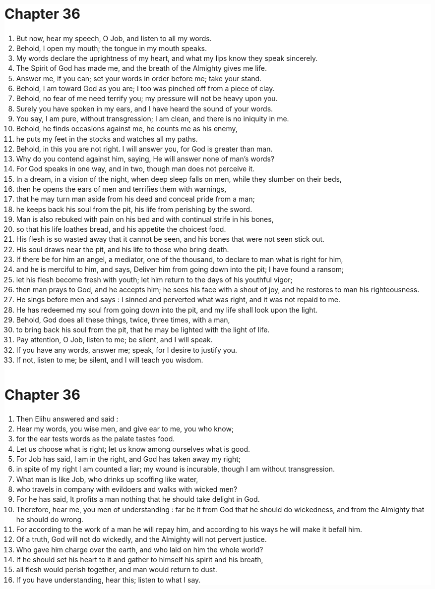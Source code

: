 # Chapter 36

1. But now, hear my speech, O Job, and listen to all my words.
2. Behold, I open my mouth; the tongue in my mouth speaks.
3. My words declare the uprightness of my heart, and what my lips know they speak sincerely.
4. The Spirit of God has made me, and the breath of the Almighty gives me life.
5. Answer me, if you can; set your words in order before me; take your stand.
6. Behold, I am toward God as you are; I too was pinched off from a piece of clay.
7. Behold, no fear of me need terrify you; my pressure will not be heavy upon you.
8. Surely you have spoken in my ears, and I have heard the sound of your words.
9. You say, I am pure, without transgression; I am clean, and there is no iniquity in me.
10. Behold, he finds occasions against me, he counts me as his enemy,
11. he puts my feet in the stocks and watches all my paths.
12. Behold, in this you are not right. I will answer you, for God is greater than man.
13. Why do you contend against him, saying, He will answer none of man’s words?
14. For God speaks in one way, and in two, though man does not perceive it.
15. In a dream, in a vision of the night, when deep sleep falls on men, while they slumber on their beds,
16. then he opens the ears of men and terrifies them with warnings,
17. that he may turn man aside from his deed and conceal pride from a man;
18. he keeps back his soul from the pit, his life from perishing by the sword.
19. Man is also rebuked with pain on his bed and with continual strife in his bones,
20. so that his life loathes bread, and his appetite the choicest food.
21. His flesh is so wasted away that it cannot be seen, and his bones that were not seen stick out.
22. His soul draws near the pit, and his life to those who bring death.
23. If there be for him an angel, a mediator, one of the thousand, to declare to man what is right for him,
24. and he is merciful to him, and says, Deliver him from going down into the pit; I have found a ransom;
25. let his flesh become fresh with youth; let him return to the days of his youthful vigor;
26. then man prays to God, and he accepts him; he sees his face with a shout of joy, and he restores to man his righteousness.
27. He sings before men and says : I sinned and perverted what was right, and it was not repaid to me.
28. He has redeemed my soul from going down into the pit, and my life shall look upon the light.
29. Behold, God does all these things, twice, three times, with a man,
30. to bring back his soul from the pit, that he may be lighted with the light of life.
31. Pay attention, O Job, listen to me; be silent, and I will speak.
32. If you have any words, answer me; speak, for I desire to justify you.
33. If not, listen to me; be silent, and I will teach you wisdom.

# Chapter 36

1. Then Elihu answered and said :
2. Hear my words, you wise men, and give ear to me, you who know;
3. for the ear tests words as the palate tastes food.
4. Let us choose what is right; let us know among ourselves what is good.
5. For Job has said, I am in the right, and God has taken away my right;
6. in spite of my right I am counted a liar; my wound is incurable, though I am without transgression.
7. What man is like Job, who drinks up scoffing like water,
8. who travels in company with evildoers and walks with wicked men?
9. For he has said, It profits a man nothing that he should take delight in God.
10. Therefore, hear me, you men of understanding : far be it from God that he should do wickedness, and from the Almighty that he should do wrong.
11. For according to the work of a man he will repay him, and according to his ways he will make it befall him.
12. Of a truth, God will not do wickedly, and the Almighty will not pervert justice.
13. Who gave him charge over the earth, and who laid on him the whole world?
14. If he should set his heart to it and gather to himself his spirit and his breath,
15. all flesh would perish together, and man would return to dust.
16. If you have understanding, hear this; listen to what I say.
